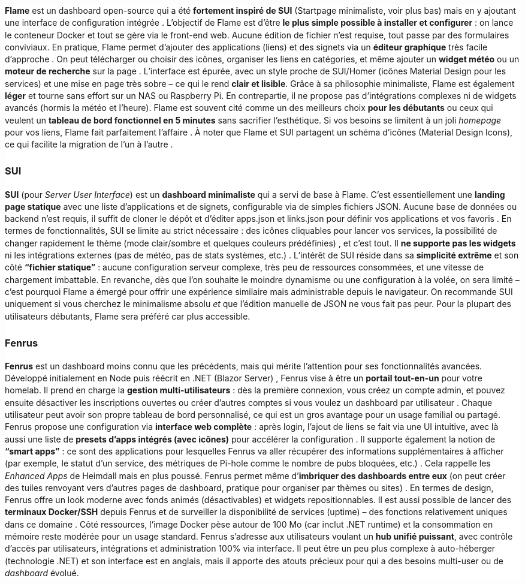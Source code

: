 **Flame**  est un dashboard open-source qui a été  **fortement inspiré de SUI**  (Startpage minimaliste, voir plus bas) mais en y ajoutant une interface de configuration intégrée  . L’objectif de Flame est d’être  **le plus simple possible à installer et configurer**  : on lance le conteneur Docker et tout se gère via le front-end web. Aucune édition de fichier n’est requise, tout passe par des formulaires conviviaux. En pratique, Flame permet d’ajouter des applications (liens) et des signets via un  **éditeur graphique**  très facile d’approche  . On peut télécharger ou choisir des icônes, organiser les liens en catégories, et même ajouter un  **widget météo**  ou un  **moteur de recherche**  sur la page  . L’interface est épurée, avec un style proche de SUI/Homer (icônes Material Design pour les services) et une mise en page très sobre – ce qui le rend  **clair et lisible**. Grâce à sa philosophie minimaliste, Flame est également  **léger**  et tourne sans effort sur un NAS ou Raspberry Pi. En contrepartie, il ne propose pas d’intégrations complexes ni de widgets avancés (hormis la météo et l’heure). Flame est souvent cité comme un des meilleurs choix  **pour les débutants**  ou ceux qui veulent un  **tableau de bord fonctionnel en 5 minutes**  sans sacrifier l’esthétique. Si vos besoins se limitent à un joli  _homepage_  pour vos liens, Flame fait parfaitement l’affaire  . À noter que Flame et SUI partagent un schéma d’icônes (Material Design Icons), ce qui facilite la migration de l’un à l’autre  .

  

### **SUI**

  

**SUI**  (pour  _Server User Interface_) est un  **dashboard minimaliste**  qui a servi de base à Flame. C’est essentiellement une  **landing page statique**  avec une liste d’applications et de signets, configurable via de simples fichiers JSON. Aucune base de données ou backend n’est requis, il suffit de cloner le dépôt et d’éditer  apps.json  et  links.json  pour définir vos applications et vos favoris  . En termes de fonctionnalités, SUI se limite au strict nécessaire : des icônes cliquables pour lancer vos services, la possibilité de changer rapidement le thème (mode clair/sombre et quelques couleurs prédéfinies)  , et c’est tout. Il  **ne supporte pas les widgets**  ni les intégrations externes (pas de météo, pas de stats systèmes, etc.)  . L’intérêt de SUI réside dans sa  **simplicité extrême**  et son côté  **“fichier statique”**  : aucune configuration serveur complexe, très peu de ressources consommées, et une vitesse de chargement imbattable. En revanche, dès que l’on souhaite le moindre dynamisme ou une configuration à la volée, on sera limité – c’est pourquoi Flame a émergé pour offrir une expérience similaire mais administrable depuis le navigateur. On recommande SUI uniquement si vous cherchez le minimalisme absolu  _et_  que l’édition manuelle de JSON ne vous fait pas peur. Pour la plupart des utilisateurs débutants, Flame sera préféré car plus accessible.

  

### **Fenrus**

  

**Fenrus**  est un dashboard moins connu que les précédents, mais qui mérite l’attention pour ses fonctionnalités avancées. Développé initialement en Node puis réécrit en .NET (Blazor Server)  , Fenrus vise à être un  **portail tout-en-un**  pour votre homelab. Il prend en charge la  **gestion multi-utilisateurs** : dès la première connexion, vous créez un compte admin, et pouvez ensuite désactiver les inscriptions ouvertes ou créer d’autres comptes si vous voulez un dashboard par utilisateur  . Chaque utilisateur peut avoir son propre tableau de bord personnalisé, ce qui est un gros avantage pour un usage familial ou partagé. Fenrus propose une configuration via  **interface web complète** : après login, l’ajout de liens se fait via une UI intuitive, avec là aussi une liste de  **presets d’apps intégrés (avec icônes)**  pour accélérer la configuration  . Il supporte également la notion de  **“smart apps”** : ce sont des applications pour lesquelles Fenrus va aller récupérer des informations supplémentaires à afficher (par exemple, le statut d’un service, des métriques de Pi-hole comme le nombre de pubs bloquées, etc.)  . Cela rappelle les  _Enhanced Apps_  de Heimdall mais en plus poussé. Fenrus permet même d’**imbriquer des dashboards entre eux**  (on peut créer des tuiles renvoyant vers d’autres pages de dashboard, pratique pour organiser par thèmes ou sites)  . En termes de design, Fenrus offre un look moderne avec fonds animés (désactivables)  et widgets repositionnables. Il est aussi possible de lancer des  **terminaux Docker/SSH**  depuis Fenrus et de surveiller la disponibilité de services (uptime) – des fonctions relativement uniques dans ce domaine  . Côté ressources, l’image Docker pèse autour de 100 Mo (car inclut .NET runtime)  et la consommation en mémoire reste modérée pour un usage standard. Fenrus s’adresse aux utilisateurs voulant un  **hub unifié puissant**, avec contrôle d’accès par utilisateurs, intégrations et administration 100% via interface. Il peut être un peu plus complexe à auto-héberger (technologie .NET) et son interface est en anglais, mais il apporte des atouts précieux pour qui a des besoins multi-user ou de  _dashboard_  évolué.
